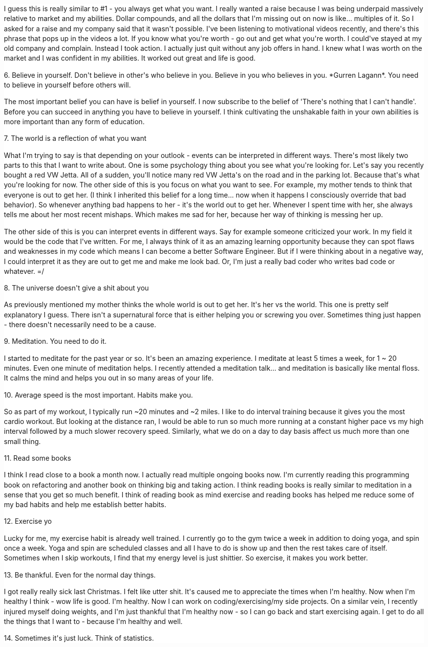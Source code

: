 <p>I guess this is really similar to #1 - you always get what you want. I really wanted a raise because I was being underpaid massively relative to market and my abilities. Dollar compounds, and all the dollars that I'm missing out on now is like... multiples of it. So I asked for a raise and my company said that it wasn't possible. I've been listening to motivational videos recently, and there's this phrase that pops up in the videos a lot. If you know what you're worth - go out and get what you're worth. I could've stayed at my old company and complain. Instead I took action. I actually just quit without any job offers in hand. I knew what I was worth on the market and I was confident in my abilities. It worked out great and life is good.</p>
<p>6. Believe in yourself. Don't believe in other's who believe in you. Believe in you who believes in you. *Gurren Lagann*. You need to believe in yourself before others will.</p>
<p>The most important belief you can have is belief in yourself. I now subscribe to the belief of 'There's nothing that I can't handle'. Before you can succeed in anything you have to believe in yourself. I think cultivating the unshakable faith in your own abilities is more important than any form of education.</p>
<p>7. The world is a reflection of what you want</p>
<p>What I'm trying to say is that depending on your outlook - events can be interpreted in different ways. There's most likely two parts to this that I want to write about. One is some psychology thing about you see what you're looking for. Let's say you recently bought a red VW Jetta. All of a sudden, you'll notice many red VW Jetta's on the road and in the parking lot. Because that's what you're looking for now. The other side of this is you focus on what you want to see. For example, my mother tends to think that everyone is out to get her. (I think I inherited this belief for a long time... now when it happens I consciously override that bad behavior). So whenever anything bad happens to her - it's the world out to get her. Whenever I spent time with her, she always tells me about her most recent mishaps. Which makes me sad for her, because her way of thinking is messing her up.</p>
<p>The other side of this is you can interpret events in different ways. Say for example someone criticized your work. In my field it would be the code that I've written. For me, I always think of it as an amazing learning opportunity because they can spot flaws and weaknesses in my code which means I can become a better Software Engineer. But if I were thinking about in a negative way, I could interpret it as they are out to get me and make me look bad. Or, I'm just a really bad coder who writes bad code or whatever. =&#47;</p>
<p>8. The universe doesn't give a shit about you</p>
<p>As previously mentioned my mother thinks the whole world is out to get her. It's her vs the world. This one is pretty self explanatory I guess. There isn't a supernatural force that is either helping you or screwing you over. Sometimes thing just happen - there doesn't necessarily need to be a cause.</p>
<p>9. Meditation. You need to do it.</p>
<p>I started to meditate for the past year or so. It's been an amazing experience. I meditate at least 5 times a week, for 1 ~ 20 minutes. Even one minute of meditation helps. I recently attended a meditation talk... and meditation is basically like mental floss. It calms the mind and helps you out in so many areas of your life.</p>
<p>10. Average speed is the most important. Habits make you.</p>
<p>So as part of my workout, I typically run ~20 minutes and ~2 miles. I like to do interval training because it gives you the most cardio workout. But looking at the distance ran, I would be able to run so much more running at a constant higher pace vs my high interval followed by a much slower recovery speed. Similarly, what we do on a day to day basis affect us much more than one small thing.</p>
<p>11. Read some books</p>
<p>I think I read close to a book a month now. I actually read multiple ongoing books now. I'm currently reading this programming book on refactoring and another book on thinking big and taking action. I think reading books is really similar to meditation in a sense that you get so much benefit. I think of reading book as mind exercise and reading books has helped me reduce some of my bad habits and help me establish better habits.</p>
<p>12. Exercise yo</p>
<p>Lucky for me, my exercise habit is already well trained. I currently go to the gym twice a week in addition to doing yoga, and spin once a week. Yoga and spin are scheduled classes and all I have to do is show up and then the rest takes care of itself. Sometimes when I skip workouts, I find that my energy level is just shittier. So exercise, it makes you work better.</p>
<p>13. Be thankful. Even for the normal day things.</p>
<p>I got really really sick last Christmas. I felt like utter shit. It's caused me to appreciate the times when I'm healthy. Now when I'm healthy I think - wow life is good. I'm healthy. Now I can work on coding&#47;exercising&#47;my side projects. On a similar vein, I recently injured myself doing weights, and I'm just thankful that I'm healthy now - so I can go back and start exercising again. I get to do all the things that I want to - because I'm healthy and well.</p>
<p>14. Sometimes it's just luck. Think of statistics.</p>